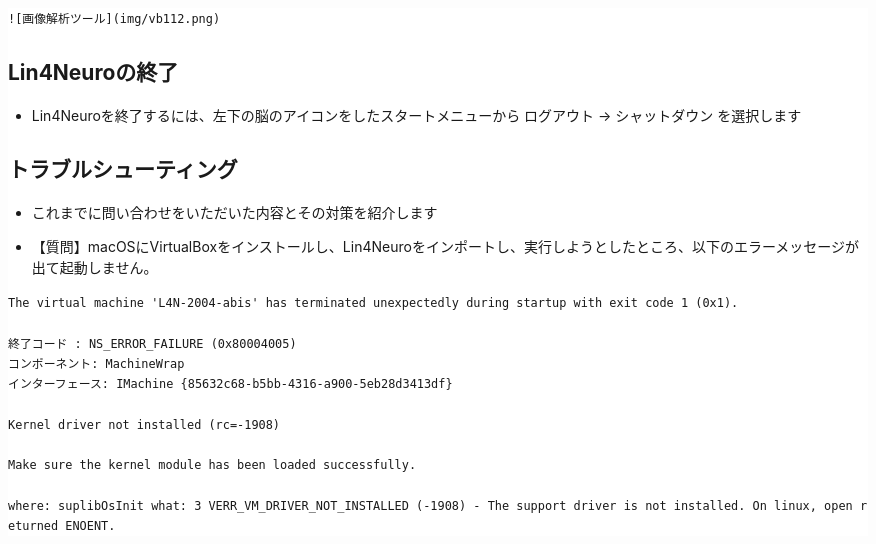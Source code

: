     ![画像解析ツール](img/vb112.png)

## Lin4Neuroの終了

- Lin4Neuroを終了するには、左下の脳のアイコンをしたスタートメニューから ログアウト → シャットダウン を選択します


## トラブルシューティング

- これまでに問い合わせをいただいた内容とその対策を紹介します

- 【質問】macOSにVirtualBoxをインストールし、Lin4Neuroをインポートし、実行しようとしたところ、以下のエラーメッセージが出て起動しません。

```
The virtual machine 'L4N-2004-abis' has terminated unexpectedly during startup with exit code 1 (0x1).

終了コード : NS_ERROR_FAILURE (0x80004005)
コンポーネント: MachineWrap
インターフェース: IMachine {85632c68-b5bb-4316-a900-5eb28d3413df}

Kernel driver not installed (rc=-1908)

Make sure the kernel module has been loaded successfully.

where: suplibOsInit what: 3 VERR_VM_DRIVER_NOT_INSTALLED (-1908) - The support driver is not installed. On linux, open returned ENOENT. 

```
